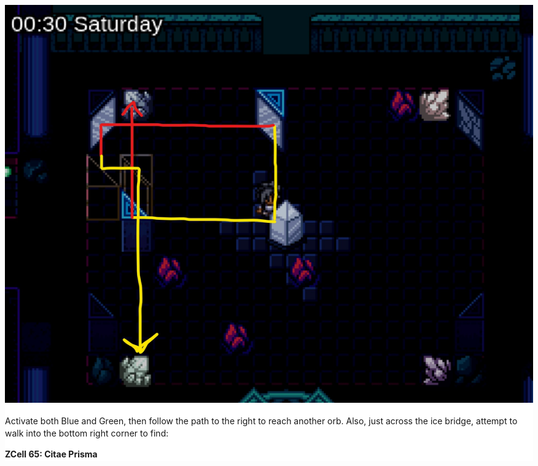 <img class="tabImage" src="/static/images/reborn/citae_prisma_5.jpg"/>

Activate both Blue and Green, then follow the path to the right to reach another orb. Also, just across the ice bridge, attempt to walk into the bottom right corner to find:

**ZCell 65: Citae Prisma**
